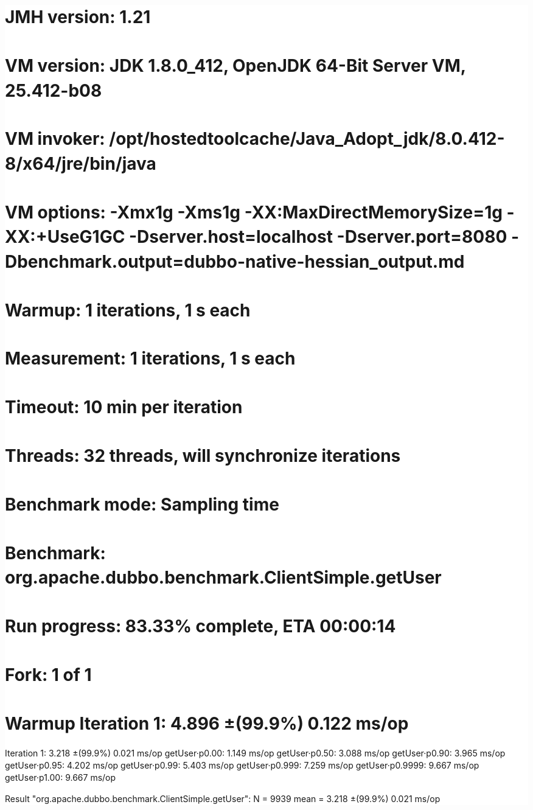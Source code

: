 # JMH version: 1.21
# VM version: JDK 1.8.0_412, OpenJDK 64-Bit Server VM, 25.412-b08
# VM invoker: /opt/hostedtoolcache/Java_Adopt_jdk/8.0.412-8/x64/jre/bin/java
# VM options: -Xmx1g -Xms1g -XX:MaxDirectMemorySize=1g -XX:+UseG1GC -Dserver.host=localhost -Dserver.port=8080 -Dbenchmark.output=dubbo-native-hessian_output.md
# Warmup: 1 iterations, 1 s each
# Measurement: 1 iterations, 1 s each
# Timeout: 10 min per iteration
# Threads: 32 threads, will synchronize iterations
# Benchmark mode: Sampling time
# Benchmark: org.apache.dubbo.benchmark.ClientSimple.getUser

# Run progress: 83.33% complete, ETA 00:00:14
# Fork: 1 of 1
# Warmup Iteration   1: 4.896 ±(99.9%) 0.122 ms/op
Iteration   1: 3.218 ±(99.9%) 0.021 ms/op
                 getUser·p0.00:   1.149 ms/op
                 getUser·p0.50:   3.088 ms/op
                 getUser·p0.90:   3.965 ms/op
                 getUser·p0.95:   4.202 ms/op
                 getUser·p0.99:   5.403 ms/op
                 getUser·p0.999:  7.259 ms/op
                 getUser·p0.9999: 9.667 ms/op
                 getUser·p1.00:   9.667 ms/op



Result "org.apache.dubbo.benchmark.ClientSimple.getUser":
  N = 9939
  mean =      3.218 ±(99.9%) 0.021 ms/op
